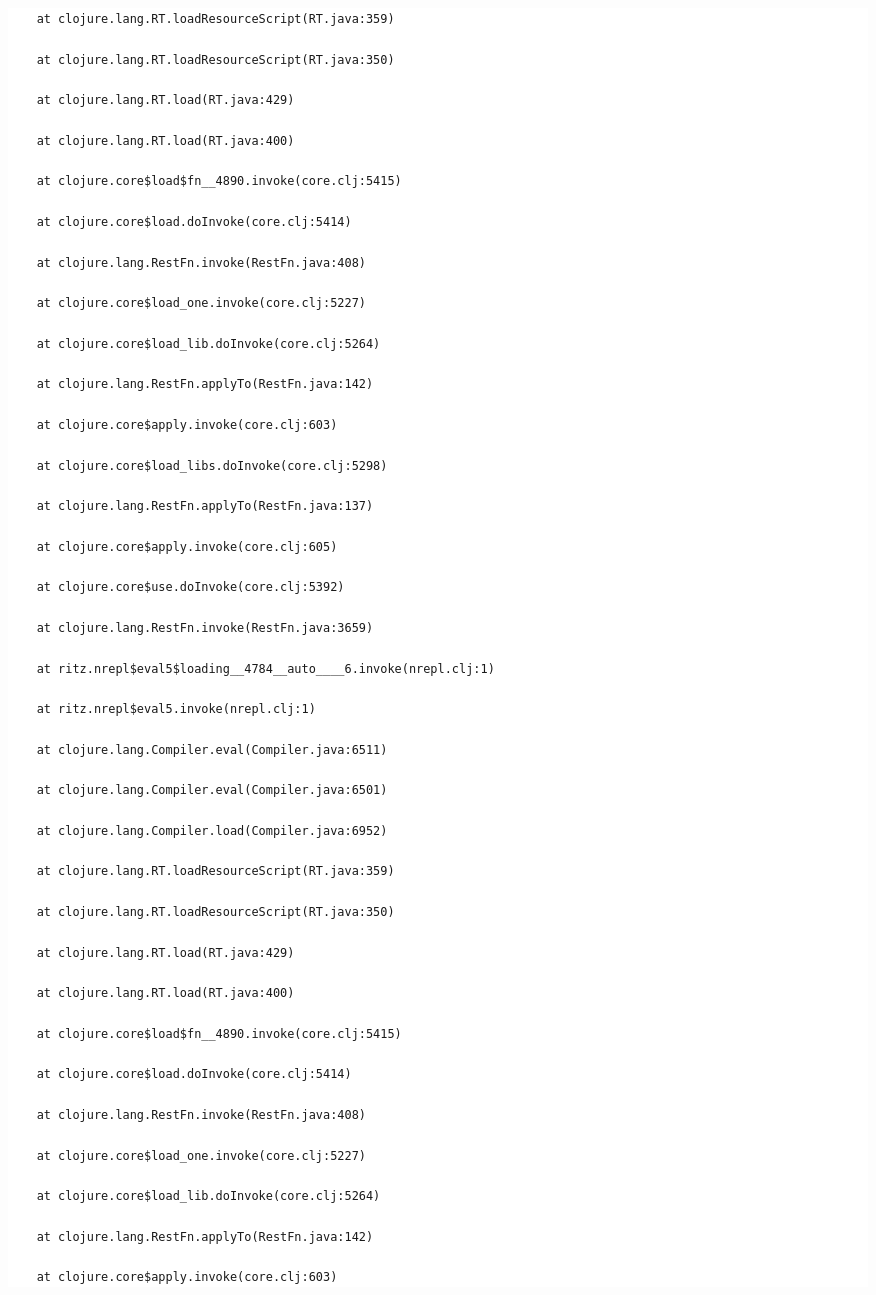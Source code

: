 ```
    at clojure.lang.RT.loadResourceScript(RT.java:359)

    at clojure.lang.RT.loadResourceScript(RT.java:350)

    at clojure.lang.RT.load(RT.java:429)

    at clojure.lang.RT.load(RT.java:400)

    at clojure.core$load$fn__4890.invoke(core.clj:5415)

    at clojure.core$load.doInvoke(core.clj:5414)

    at clojure.lang.RestFn.invoke(RestFn.java:408)

    at clojure.core$load_one.invoke(core.clj:5227)

    at clojure.core$load_lib.doInvoke(core.clj:5264)

    at clojure.lang.RestFn.applyTo(RestFn.java:142)

    at clojure.core$apply.invoke(core.clj:603)

    at clojure.core$load_libs.doInvoke(core.clj:5298)

    at clojure.lang.RestFn.applyTo(RestFn.java:137)

    at clojure.core$apply.invoke(core.clj:605)

    at clojure.core$use.doInvoke(core.clj:5392)

    at clojure.lang.RestFn.invoke(RestFn.java:3659)

    at ritz.nrepl$eval5$loading__4784__auto____6.invoke(nrepl.clj:1)

    at ritz.nrepl$eval5.invoke(nrepl.clj:1)

    at clojure.lang.Compiler.eval(Compiler.java:6511)

    at clojure.lang.Compiler.eval(Compiler.java:6501)

    at clojure.lang.Compiler.load(Compiler.java:6952)

    at clojure.lang.RT.loadResourceScript(RT.java:359)

    at clojure.lang.RT.loadResourceScript(RT.java:350)

    at clojure.lang.RT.load(RT.java:429)

    at clojure.lang.RT.load(RT.java:400)

    at clojure.core$load$fn__4890.invoke(core.clj:5415)

    at clojure.core$load.doInvoke(core.clj:5414)

    at clojure.lang.RestFn.invoke(RestFn.java:408)

    at clojure.core$load_one.invoke(core.clj:5227)

    at clojure.core$load_lib.doInvoke(core.clj:5264)

    at clojure.lang.RestFn.applyTo(RestFn.java:142)

    at clojure.core$apply.invoke(core.clj:603)
```